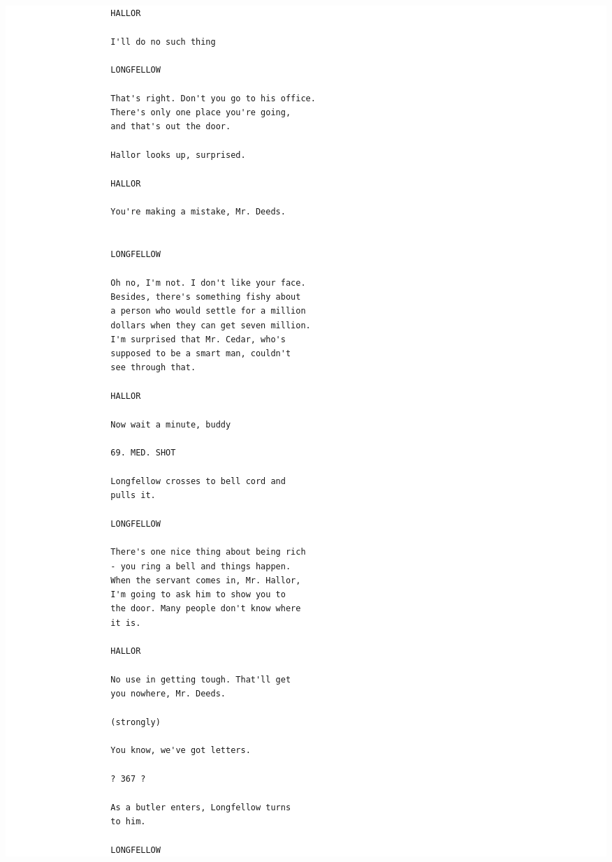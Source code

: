                                                               
                         HALLOR
                                     
                         I'll do no such thing
                                     
                         LONGFELLOW
                                     
                         That's right. Don't you go to his office. 
                         There's only one place you're going, 
                         and that's out the door.
                                      
                         Hallor looks up, surprised.
                                     
                         HALLOR
                                     
                         You're making a mistake, Mr. Deeds.
 
                                                              
                         LONGFELLOW
                                     
                         Oh no, I'm not. I don't like your face. 
                         Besides, there's something fishy about 
                         a person who would settle for a million 
                         dollars when they can get seven million. 
                         I'm surprised that Mr. Cedar, who's 
                         supposed to be a smart man, couldn't 
                         see through that.
                                      
                         HALLOR
                                     
                         Now wait a minute, buddy
                                     
                         69. MED. SHOT
                                     
                         Longfellow crosses to bell cord and 
                         pulls it.
                                      
                         LONGFELLOW
                                     
                         There's one nice thing about being rich 
                         - you ring a bell and things happen. 
                         When the servant comes in, Mr. Hallor, 
                         I'm going to ask him to show you to 
                         the door. Many people don't know where 
                         it is.
                                      
                         HALLOR
                                     
                         No use in getting tough. That'll get 
                         you nowhere, Mr. Deeds.
                                      
                         (strongly)
                                     
                         You know, we've got letters.
                                     
                         ? 367 ?
                                     
                         As a butler enters, Longfellow turns 
                         to him.
                                      
                         LONGFELLOW
                                     